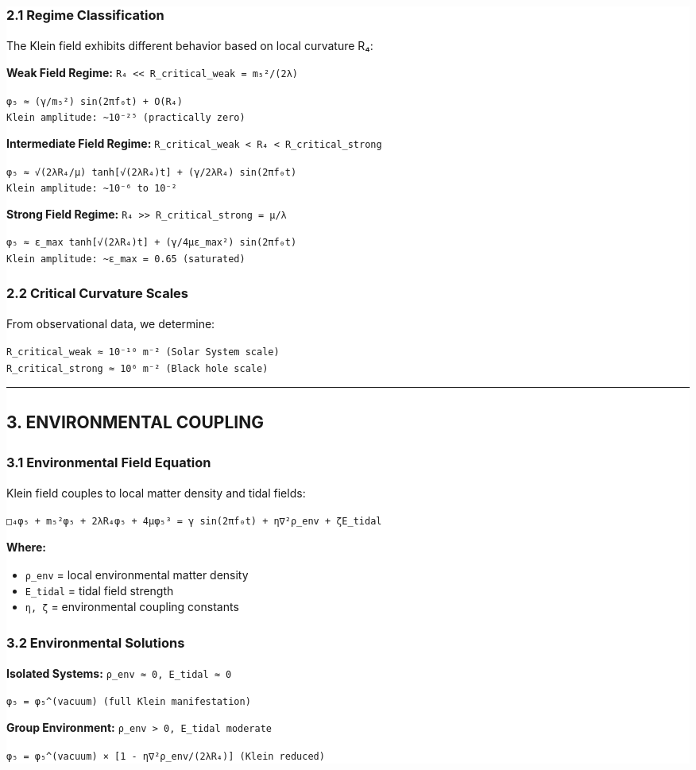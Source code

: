 ### 2.1 Regime Classification

The Klein field exhibits different behavior based on local curvature R₄:

**Weak Field Regime:** `R₄ << R_critical_weak = m₅²/(2λ)`
```
φ₅ ≈ (γ/m₅²) sin(2πf₀t) + O(R₄)
Klein amplitude: ~10⁻²⁵ (practically zero)
```

**Intermediate Field Regime:** `R_critical_weak < R₄ < R_critical_strong`
```
φ₅ ≈ √(2λR₄/μ) tanh[√(2λR₄)t] + (γ/2λR₄) sin(2πf₀t)
Klein amplitude: ~10⁻⁶ to 10⁻²
```

**Strong Field Regime:** `R₄ >> R_critical_strong = μ/λ`
```
φ₅ ≈ ε_max tanh[√(2λR₄)t] + (γ/4με_max²) sin(2πf₀t)
Klein amplitude: ~ε_max = 0.65 (saturated)
```

### 2.2 Critical Curvature Scales

From observational data, we determine:

```
R_critical_weak ≈ 10⁻¹⁰ m⁻² (Solar System scale)
R_critical_strong ≈ 10⁶ m⁻² (Black hole scale)
```

---

## 3. ENVIRONMENTAL COUPLING

### 3.1 Environmental Field Equation

Klein field couples to local matter density and tidal fields:

```
□₄φ₅ + m₅²φ₅ + 2λR₄φ₅ + 4μφ₅³ = γ sin(2πf₀t) + η∇²ρ_env + ζE_tidal
```

**Where:**
- `ρ_env` = local environmental matter density
- `E_tidal` = tidal field strength
- `η, ζ` = environmental coupling constants

### 3.2 Environmental Solutions

**Isolated Systems:** `ρ_env ≈ 0, E_tidal ≈ 0`
```
φ₅ = φ₅^(vacuum) (full Klein manifestation)
```

**Group Environment:** `ρ_env > 0, E_tidal moderate`
```
φ₅ = φ₅^(vacuum) × [1 - η∇²ρ_env/(2λR₄)] (Klein reduced)
```
